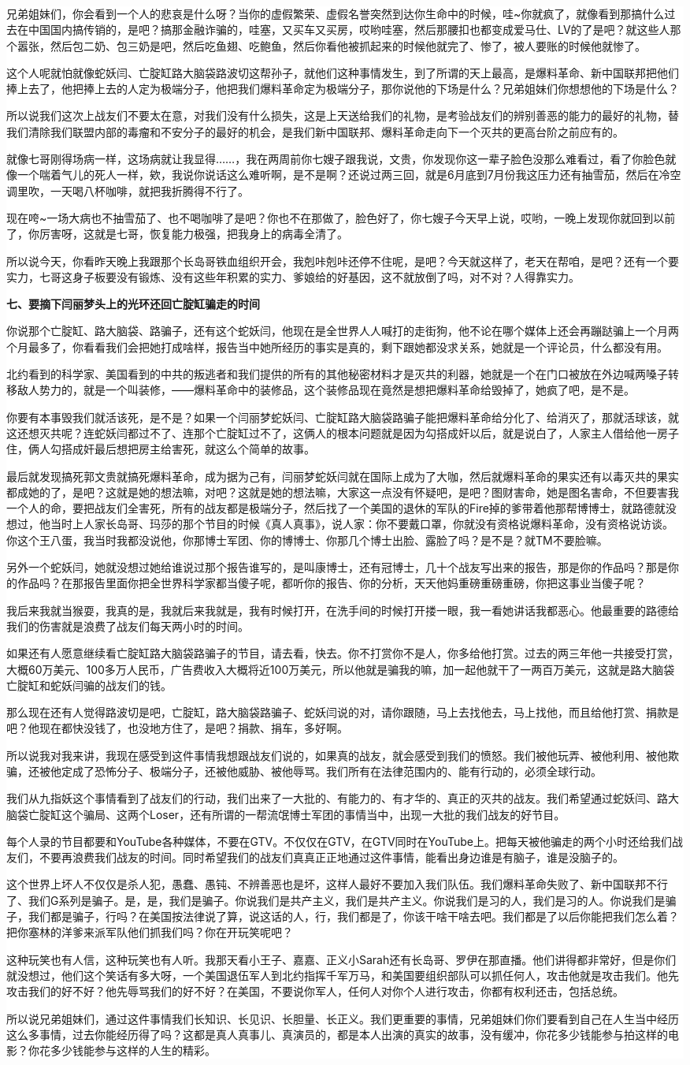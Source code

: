 兄弟姐妹们，你会看到一个人的悲哀是什么呀？当你的虚假繁荣、虚假名誉突然到达你生命中的时候，哇~你就疯了，就像看到那搞什么过去在中国国内搞传销的，是吧？搞那金融诈骗的，哇塞，又买车又买房，哎哟哇塞，然后那腰扣也都变成爱马仕、LV的了是吧？就这些人那个嚣张，然后包二奶、包三奶是吧，然后吃鱼翅、吃鲍鱼，然后你看他被抓起来的时候他就完了、惨了，被人要账的时候他就惨了。

这个人呢就怕就像蛇妖闫、亡腚缸路大脑袋路波切这帮孙子，就他们这种事情发生，到了所谓的天上最高，是爆料革命、新中国联邦把他们捧上去了，他把捧上去的人定为极端分子，他把我们爆料革命定为极端分子，那你说他的下场是什么？兄弟姐妹们你想想他的下场是什么？

所以说我们这次上战友们不要太在意，对我们没有什么损失，这是上天送给我们的礼物，是考验战友们的辨别善恶的能力的最好的礼物，替我们清除我们联盟内部的毒瘤和不安分子的最好的机会，是我们新中国联邦、爆料革命走向下一个灭共的更高台阶之前应有的。

就像七哥刚得场病一样，这场病就让我显得……，我在两周前你七嫂子跟我说，文贵，你发现你这一辈子脸色没那么难看过，看了你脸色就像一个喘着气儿的死人一样，欸，我说你说话这么难听啊，是不是啊？还说过两三回，就是6月底到7月份我这压力还有抽雪茄，然后在冷空调里吹，一天喝八杯咖啡，就把我折腾得不行了。

现在咵~一场大病也不抽雪茄了、也不喝咖啡了是吧？你也不在那做了，脸色好了，你七嫂子今天早上说，哎哟，一晚上发现你就回到以前了，你厉害呀，这就是七哥，恢复能力极强，把我身上的病毒全清了。

所以说今天，你看昨天晚上我跟那个长岛哥铁血组织开会，我剋咔剋咔还停不住呢，是吧？今天就这样了，老天在帮咱，是吧？还有一个要实力，七哥这身子板要没有锻炼、没有这些年积累的实力、爹娘给的好基因，这不就放倒了吗，对不对？人得靠实力。

**七、要摘下闫丽梦头上的光环还回亡腚缸骗走的时间**

你说那个亡腚缸、路大脑袋、路骗子，还有这个蛇妖闫，他现在是全世界人人喊打的走街狗，他不论在哪个媒体上还会再蹦跶骗上一个月两个月最多了，你看看我们会把她打成啥样，报告当中她所经历的事实是真的，剩下跟她都没求关系，她就是一个评论员，什么都没有用。

北约看到的科学家、美国看到的中共的叛逃者和我们提供的所有的其他秘密材料才是灭共的利器，她就是一个在门口被放在外边喊两嗓子转移敌人势力的，就是一个叫装修，——爆料革命中的装修品，这个装修品现在竟然是想把爆料革命给毁掉了，她疯了吧，是不是。

你要有本事毁我们就活该死，是不是？如果一个闫丽梦蛇妖闫、亡腚缸路大脑袋路骗子能把爆料革命给分化了、给消灭了，那就活球该，就这还想灭共呢？连蛇妖闫都过不了、连那个亡腚缸过不了，这俩人的根本问题就是因为勾搭成奸以后，就是说白了，人家主人借给他一房子住，俩人勾搭成奸最后想把房主给害死，就这么个简单的故事。

最后就发现搞死郭文贵就搞死爆料革命，成为据为己有，闫丽梦蛇妖闫就在国际上成为了大咖，然后就爆料革命的果实还有以毒灭共的果实都成她的了，是吧？这就是她的想法嘛，对吧？这就是她的想法嘛，大家这一点没有怀疑吧，是吧？图财害命，她是图名害命，不但要害我一个人的命，要把战友们全害死，所有的战友都是极端分子，然后找了一个美国的退休的军队的Fire掉的爹带着他那帮博博士，就路德就没想过，他当时上人家长岛哥、玛莎的那个节目的时候《真人真事》，说人家：你不要戴口罩，你就没有资格说爆料革命，没有资格说访谈。你这个王八蛋，我当时我都没说他，你那博士军团、你的博博士、你那几个博士出脸、露脸了吗？是不是？就TM不要脸嘛。

另外一个蛇妖闫，她就没想过她给谁说过那个报告谁写的，是叫康博士，还有冠博士，几十个战友写出来的报告，那是你的作品吗？那是你的作品吗？在那报告里面你把全世界科学家都当傻子呢，都听你的报告、你的分析，天天他妈重磅重磅重磅，你把这事业当傻子呢？

我后来我就当猴耍，我真的是，我就后来我就是，我有时候打开，在洗手间的时候打开搂一眼，我一看她讲话我都恶心。他最重要的路德给我们的伤害就是浪费了战友们每天两小时的时间。

如果还有人愿意继续看亡腚缸路大脑袋路骗子的节目，请去看，快去。你不打赏你不是人，你多给他打赏。过去的两三年他一共接受打赏，大概60万美元、100多万人民币，广告费收入大概将近100万美元，所以他就是骗我的嘛，加一起他就干了一两百万美元，这就是路大脑袋亡腚缸和蛇妖闫骗的战友们的钱。

那么现在还有人觉得路波切是吧，亡腚缸，路大脑袋路骗子、蛇妖闫说的对，请你跟随，马上去找他去，马上找他，而且给他打赏、捐款是吧？他现在都快没钱了，也没地方住了，是吧？捐款、捐车，多好啊。

所以说我对我来讲，我现在感受到这件事情我想跟战友们说的，如果真的战友，就会感受到我们的愤怒。我们被他玩弄、被他利用、被他欺骗，还被他定成了恐怖分子、极端分子，还被他威胁、被他辱骂。我们所有在法律范围内的、能有行动的，必须全球行动。

我们从九指妖这个事情看到了战友们的行动，我们出来了一大批的、有能力的、有才华的、真正的灭共的战友。我们希望通过蛇妖闫、路大脑袋亡腚缸这个骗局、这两个Loser，还有所谓的一帮流氓博士军团的事情当中，出现一大批的我们战友的好节目。

每个人录的节目都要和YouTube各种媒体，不要在GTV。不仅仅在GTV，在GTV同时在YouTube上。把每天被他骗走的两个小时还给我们战友们，不要再浪费我们战友的时间。同时希望我们的战友们真真正正地通过这件事情，能看出身边谁是有脑子，谁是没脑子的。

这个世界上坏人不仅仅是杀人犯，愚蠢、愚钝、不辨善恶也是坏，这样人最好不要加入我们队伍。我们爆料革命失败了、新中国联邦不行了、我们G系列是骗子。是，是，我们是骗子。你说我们是共产主义，我们是共产主义。你说我们是习的人，我们是习的人。你说我们是骗子，我们都是骗子，行吗？在美国按法律说了算，说这话的人，行，我们都是了，你该干啥干啥去吧。我们都是了以后你能把我们怎么着？把你塞林的洋爹来派军队他们抓我们吗？你在开玩笑呢吧？

这种玩笑也有人信，这种玩笑也有人听。我那天看小王子、嘉嘉、正义小Sarah还有长岛哥、罗伊在那直播。他们讲得都非常好，但是你们就没想过，他们这个笑话有多大呀，一个美国退伍军人到北约指挥千军万马，和美国要组织部队可以抓任何人，攻击他就是攻击我们。他先攻击我们的好不好？他先辱骂我们的好不好？在美国，不要说你军人，任何人对你个人进行攻击，你都有权利还击，包括总统。

所以说兄弟姐妹们，通过这件事情我们长知识、长见识、长胆量、长正义。我们更重要的事情，兄弟姐妹们你们要看到自己在人生当中经历这么多事情，过去你能经历得了吗？这都是真人真事儿、真演员的，都是本人出演的真实的故事，没有缓冲，你花多少钱能参与拍这样的电影？你花多少钱能参与这样的人生的精彩。
